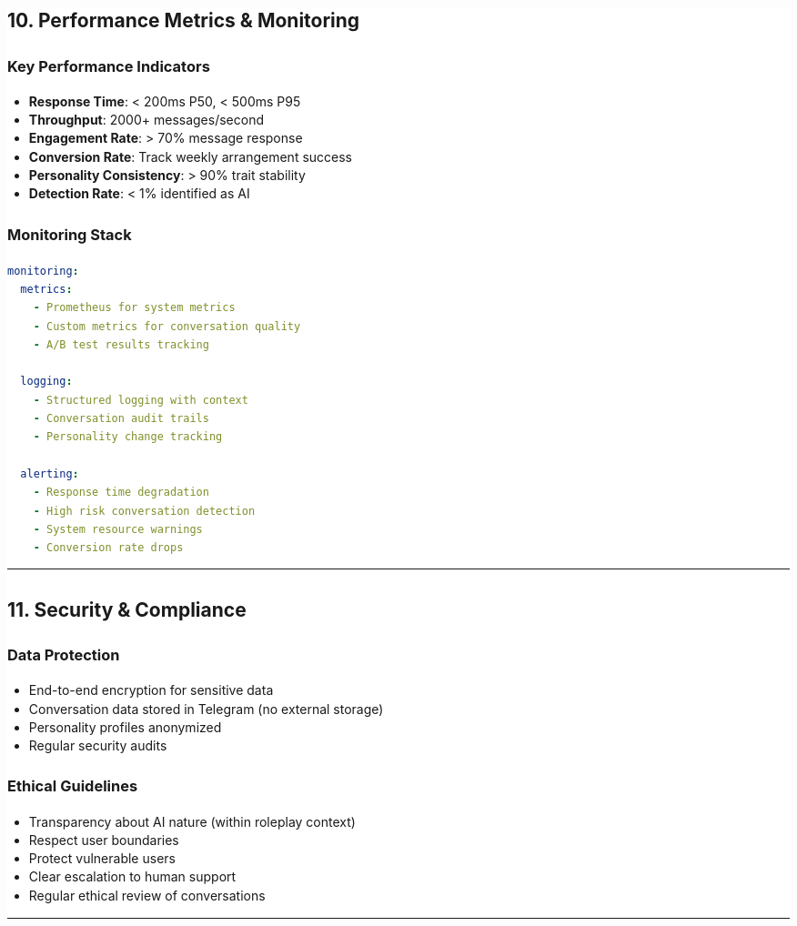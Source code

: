 
## 10. Performance Metrics & Monitoring

### Key Performance Indicators
- **Response Time**: < 200ms P50, < 500ms P95
- **Throughput**: 2000+ messages/second
- **Engagement Rate**: > 70% message response
- **Conversion Rate**: Track weekly arrangement success
- **Personality Consistency**: > 90% trait stability
- **Detection Rate**: < 1% identified as AI

### Monitoring Stack
```yaml
monitoring:
  metrics:
    - Prometheus for system metrics
    - Custom metrics for conversation quality
    - A/B test results tracking
    
  logging:
    - Structured logging with context
    - Conversation audit trails
    - Personality change tracking
    
  alerting:
    - Response time degradation
    - High risk conversation detection
    - System resource warnings
    - Conversion rate drops
```

---

## 11. Security & Compliance

### Data Protection
- End-to-end encryption for sensitive data
- Conversation data stored in Telegram (no external storage)
- Personality profiles anonymized
- Regular security audits

### Ethical Guidelines
- Transparency about AI nature (within roleplay context)
- Respect user boundaries
- Protect vulnerable users
- Clear escalation to human support
- Regular ethical review of conversations

---

